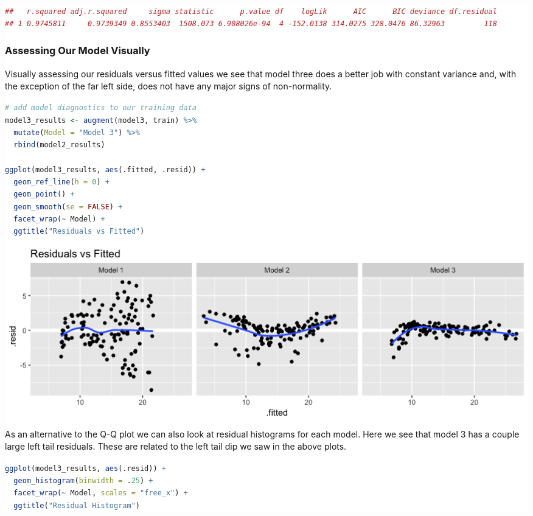 ```r
##   r.squared adj.r.squared     sigma statistic      p.value df    logLik      AIC      BIC deviance df.residual
## 1 0.9745811     0.9739349 0.8553403  1508.073 6.908026e-94  4 -152.0138 314.0275 328.0476 86.32963         118
```


### Assessing Our Model Visually

Visually assessing our residuals versus fitted values we see that model three does a better job with constant variance and, with the exception of the far left side, does not have any major signs of non-normality.  



```r
# add model diagnostics to our training data
model3_results <- augment(model3, train) %>%
  mutate(Model = "Model 3") %>%
  rbind(model2_results)

ggplot(model3_results, aes(.fitted, .resid)) +
  geom_ref_line(h = 0) +
  geom_point() +
  geom_smooth(se = FALSE) +
  facet_wrap(~ Model) +
  ggtitle("Residuals vs Fitted")
```

<img src="/public/images/analytics/regression/plot8-1.png" style="display: block; margin: auto;" />

As an alternative to the Q-Q plot we can also look at residual histograms for each model.  Here we see that model 3 has a couple large left tail residuals.  These are related to the left tail dip we saw in the above plots.


```r
ggplot(model3_results, aes(.resid)) +
  geom_histogram(binwidth = .25) +
  facet_wrap(~ Model, scales = "free_x") +
  ggtitle("Residual Histogram")
```
